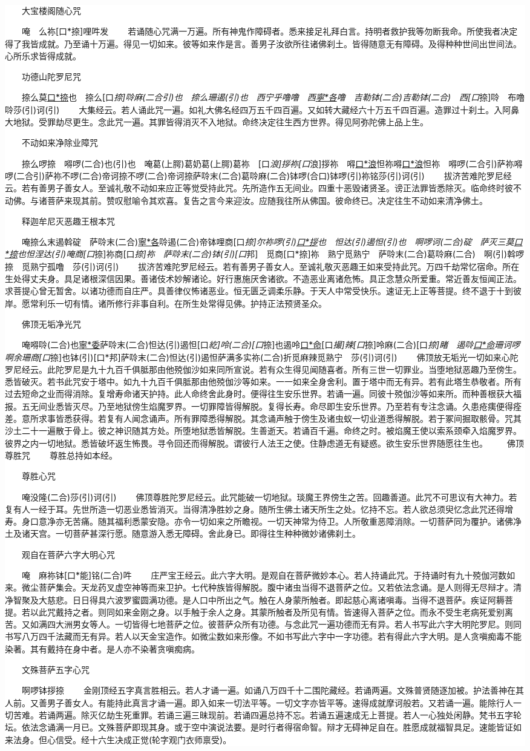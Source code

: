 　　大宝楼阁随心咒

　　唵　么祢[口*捺]哩吽发
　　若诵随心咒满一万遍。所有神鬼作障碍者。悉来接足礼拜白言。持明者救护我等勿断我命。所使我者决定得了我皆成就。乃至诵十万遍。得见一切如来。彼等如来作是言。善男子汝欲所往诸佛刹土。皆得随意无有障碍。及得种种世间出世间法。心所乐求皆得成就。

　　功德山陀罗尼咒

　　捺么莫[口*捺](引)也　捺么[口*捺]唥麻(二合引)也　捺么珊遏(引)也　西宁乎噜噜　西[寧*各](切身)噜　吉勒钵(二合)吉勒钵(二合)　西[口*捺]唥　布噜唥莎(引)诃(引)
　　大集经云。若人诵此咒一遍。如礼大佛名经四万五千四百遍。又如转大藏经六十万五千四百遍。造罪过十刹土。入阿鼻大地狱。受罪劫尽更生。念此咒一遍。其罪皆得消灭不入地狱。命终决定往生西方世界。得见阿弥陀佛上品上生。

　　不动如来净除业障咒

　　捺么啰捺　嘚啰(二合)也(引)也　唵葛(上腭)葛奶葛(上腭)葛祢　[口*浪]拶祢[口*浪]拶祢　嘚[口*浪](二合)怛祢嘚[口*浪](二合)怛祢　嘚啰(二合引)萨祢嘚啰(二合引)萨祢不啰(二合)帝诃捺不啰(二合)帝诃捺萨唥末(二合)葛唥麻(二合)钵啰(合口)钵啰(引)祢铭莎(引)诃(引)
　　拔济苦难陀罗尼经云。若有善男子善女人。至诚礼敬不动如来应正等觉受持此咒。先所造作五无间业。四重十恶毁诸贤圣。谤正法罪皆悉除灭。临命终时彼不动佛。与诸菩萨来现其前。赞叹慰喻令其欢喜。复告之言今来迎汝。应随我往所从佛国。彼命终已。决定往生不动如来清净佛土。

　　释迦牟尼灭恶趣王根本咒

　　唵捺么末遏斡碇　萨唥末(二合)[寧*各](切身)唥遏(二合)帝钵哩商[口*捺]尔祢啰(引)[口*拶](引)也　怛达(引)遏怛(引)也　啊啰诃(二合)碇　萨灭三莫[口*捺](引)也怛涅达(引)唵商[口*捺]祢商[口*捺]祢　萨唥末(二合)钵(引)[口*邦]　觅商[口*捺]祢　熟宁觅熟宁　萨唥末(二合)葛唥麻(二合)　啊(引)斡啰捺　觅熟宁孤噜　莎(引)诃(引)
　　拔济苦难陀罗尼经云。若有善男子善女人。至诚礼敬灭恶趣王如来受持此咒。万四千劫常忆宿命。所在生处得丈夫身。具足诸根深信因果。善诸伎术妙解诸论。好行惠施厌舍诸欲。不造恶业离诸危怖。具正念慧众所爱重。常近善友恒闻正法。求菩提心曾无暂舍。以诸功德而自庄严。具善律仪怖诸恶业。恒无匮乏调柔乐静。于天人中常受快乐。速证无上正等菩提。终不退于十到彼岸。愿常利乐一切有情。诸所修行非事自利。在所生处常得见佛。护持正法预贤圣众。

　　佛顶无垢净光咒

　　唵嘚唥(二合)也[寧*委](切身)萨唥末(二合)怛达(引)遏怛[口*紇]呤(二合)[口*捺]也遏呤[口*命](二合)[口*撮]辣[口*捺]呤麻(二合)[口*捺]睹　遏唥[口*命](二合)珊诃啰　啊余珊商[口*捺]也钵(引)[口*邦]萨唥末(二合)怛达(引)遏怛萨满多实祢(二合)折觅麻辣觅熟宁　莎(引)诃(引)
　　佛顶放无垢光一切如来心陀罗尼经云。此陀罗尼是九十九百千俱胝那由他殑伽沙如来同所宣说。若有众生得见闻随喜者。所有三世一切罪业。当堕地狱恶趣乃至傍生。悉皆破灭。若书此咒安于塔中。如九十九百千俱胝那由他殑伽沙等如来。一一如来全身舍利。置于塔中而无有异。若有此塔生恭敬者。所有过去短命之业而得消除。复增寿命诸天护持。此人命终舍此身时。便得往生安乐世界。若诵一遍。同彼十殑伽沙等如来所。而种善根获大福报。五无间业悉皆灭尽。乃至地狱傍生焰魔罗界。一切罪障皆得解脱。复得长寿。命尽即生安乐世界。乃至若有专注念诵。久患疮痍便得痊差。意所求事皆悉获得。若复有人闻念诵声。所有罪障悉得解脱。其念诵声触于傍生及诸虫蚁一切业道悉得解脱。若于冢间掘取骸骨。咒其沙土二十一遍散于骨上。彼之神识随其方处。所堕地狱悉皆解脱。生善逝天。若诵百千遍。命终之时。被焰魔王使以索系颈牵入焰魔罗界。彼界之内一切地狱。悉皆破坏返生怖畏。寻令回还而得解脱。谓彼行人法王之使。住静虑道无有疑惑。欲生安乐世界随愿往生也。
　　佛顶尊胜咒
　　尊胜总持如本经。

　　尊胜心咒

　　唵没隆(二合)莎(引)诃(引)
　　佛顶尊胜陀罗尼经云。此咒能破一切地狱。琰魔王界傍生之苦。回趣善道。此咒不可思议有大神力。若复有人一经于耳。先世所造一切恶业悉皆消灭。当得清净胜妙之身。随所生佛土诸天所生之处。忆持不忘。若人欲总须臾忆念此咒还得增寿。身口意净亦无苦痛。随其福利悉蒙安隐。亦令一切如来之所瞻视。一切天神常为侍卫。人所敬重恶障消除。一切菩萨同为覆护。诸佛净土及诸天宫。一切菩萨甚深行愿。随意游入悉无障碍。舍此身已。即得往生种种微妙诸佛刹土。

　　观自在菩萨六字大明心咒

　　唵　麻祢钵[口*能]铭(二合)吽
　　庄严宝王经云。此六字大明。是观自在菩萨微妙本心。若人持诵此咒。于持诵时有九十殑伽河数如来。微尘菩萨集会。天龙药叉虚空神等而来卫护。七代种族皆得解脱。腹中诸虫当得不退菩萨之位。又若依法念诵。是人则得无尽辩才。清净智聚及大慈悲。日日得具六波罗蜜圆满功德。是人口中所出之气。触在人身蒙所触者。即起慈心离诸嗔毒。当得不退菩萨。疾证阿耨菩提。若以此咒戴持之者。则同如来金刚之身。以手触于余人之身。其蒙所触者及所见有情。皆速得入菩萨之位。而永不受生老病死爱别离苦。又如满四大洲男女等人。一切皆得七地菩萨之位。彼菩萨众所有功德。与念此咒一遍功德而无有异。若人书写此六字大明陀罗尼。则同书写八万四千法藏而无有异。若人以天金宝造作。如微尘数如来形像。不如书写此六字中一字功德。若有得此六字大明。是人贪嗔痴毒不能染著。其有戴持在身中者。是人亦不染著贪嗔痴病。

　　文殊菩萨五字心咒

　　啊啰钵拶捺
　　金刚顶经五字真言胜相云。若人才诵一遍。如诵八万四千十二围陀藏经。若诵两遍。文殊普贤随逐加被。护法善神在其人前。又善男子善女人。有能持此真言才诵一遍。即入如来一切法平等。一切文字亦皆平等。速得成就摩诃般若。又若诵一遍。能除行人一切苦难。若诵两遍。除灭亿劫生死重罪。若诵三遍三昧现前。若诵四遍总持不忘。若诵五遍速成无上菩提。若人一心独处闲静。梵书五字轮坛。依法念诵满一月已。文殊菩萨即现其身。或于空中演说法要。是时行者得宿命智。辩才无碍神足自在。胜愿成就福智具足。速能皆证如来法身。但心信受。经十六生决成正觉(轮字观门衣师禀受)。
